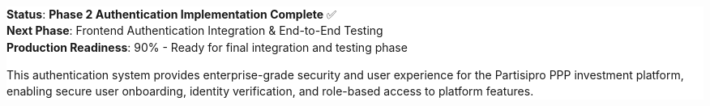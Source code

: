
**Status**: **Phase 2 Authentication Implementation Complete** ✅  
**Next Phase**: Frontend Authentication Integration & End-to-End Testing  
**Production Readiness**: 90% - Ready for final integration and testing phase

This authentication system provides enterprise-grade security and user
experience for the Partisipro PPP investment platform, enabling secure user
onboarding, identity verification, and role-based access to platform features.
